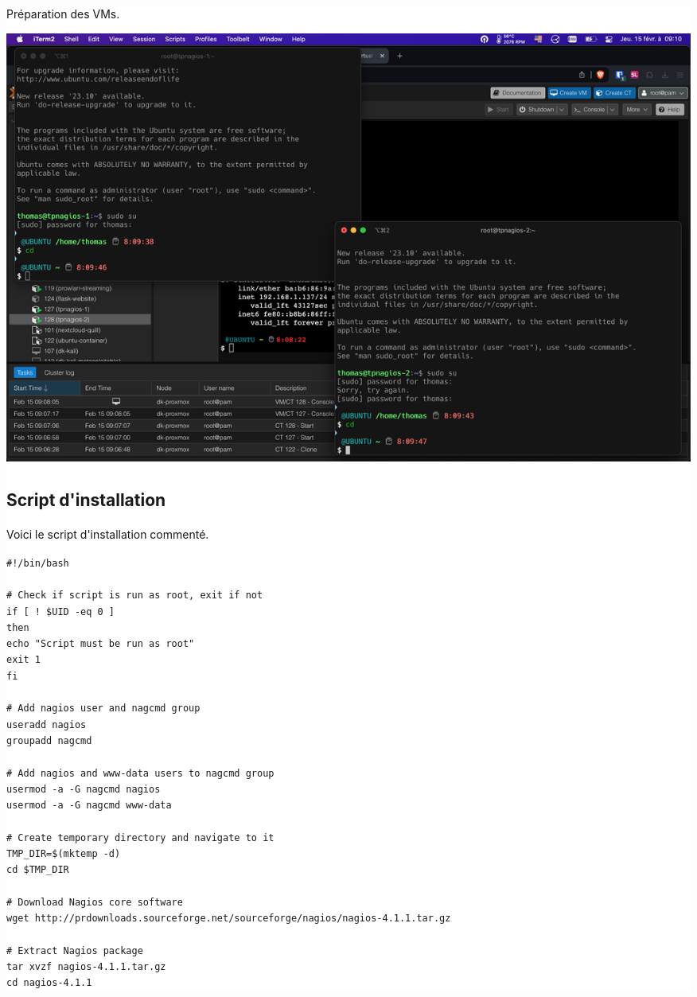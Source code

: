 Préparation des VMs.

![image-20240215091120068](./assets/image-20240215091120068.png)

## Script d'installation

Voici le script d'installation commenté.

```shell
#!/bin/bash

# Check if script is run as root, exit if not
if [ ! $UID -eq 0 ]
then
echo "Script must be run as root"
exit 1
fi

# Add nagios user and nagcmd group
useradd nagios
groupadd nagcmd

# Add nagios and www-data users to nagcmd group
usermod -a -G nagcmd nagios
usermod -a -G nagcmd www-data

# Create temporary directory and navigate to it
TMP_DIR=$(mktemp -d)
cd $TMP_DIR

# Download Nagios core software
wget http://prdownloads.sourceforge.net/sourceforge/nagios/nagios-4.1.1.tar.gz

# Extract Nagios package
tar xvzf nagios-4.1.1.tar.gz
cd nagios-4.1.1

```